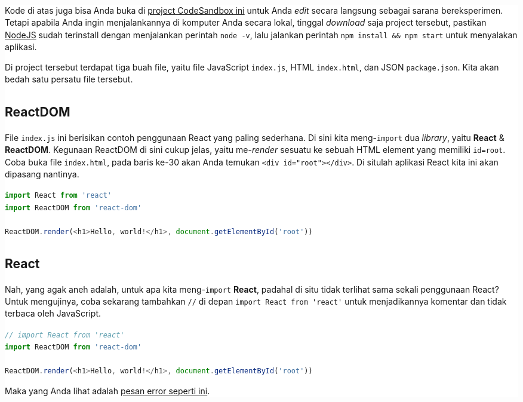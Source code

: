 Kode di atas juga bisa Anda buka di [project CodeSandbox ini](https://codesandbox.io/s/github/zainfathoni/react/tree/pengenalan-react%2F0-persiapan/) untuk Anda _edit_ secara langsung sebagai sarana bereksperimen. Tetapi apabila Anda ingin menjalankannya di komputer Anda secara lokal, tinggal _download_ saja project tersebut, pastikan [NodeJS](https://nodejs.org/en/) sudah terinstall dengan menjalankan perintah `node -v`, lalu jalankan perintah `npm install && npm start` untuk menyalakan aplikasi.

Di project tersebut terdapat tiga buah file, yaitu file JavaScript `index.js`, HTML `index.html`, dan JSON `package.json`. Kita akan bedah satu persatu file tersebut.

## ReactDOM

File `index.js` ini berisikan contoh penggunaan React yang paling sederhana. Di sini kita meng-`import` dua _library_, yaitu **React** & **ReactDOM**. Kegunaan ReactDOM di sini cukup jelas, yaitu me-_render_ sesuatu ke sebuah HTML element yang memiliki `id=root`. Coba buka file `index.html`, pada baris ke-30 akan Anda temukan `<div id="root"></div>`. Di situlah aplikasi React kita ini akan dipasang nantinya.

```js
import React from 'react'
import ReactDOM from 'react-dom'

ReactDOM.render(<h1>Hello, world!</h1>, document.getElementById('root'))
```

## React

Nah, yang agak aneh adalah, untuk apa kita meng-`import` **React**, padahal di situ tidak terlihat sama sekali penggunaan React?
Untuk mengujinya, coba sekarang tambahkan `//` di depan `import React from 'react'` untuk menjadikannya komentar dan tidak terbaca oleh JavaScript.

```js
// import React from 'react'
import ReactDOM from 'react-dom'

ReactDOM.render(<h1>Hello, world!</h1>, document.getElementById('root'))
```

Maka yang Anda lihat adalah [pesan error seperti ini](https://codesandbox.io/s/github/zainfathoni/react/tree/pengenalan-react%2F2-react/).

<div class="Image__Small">